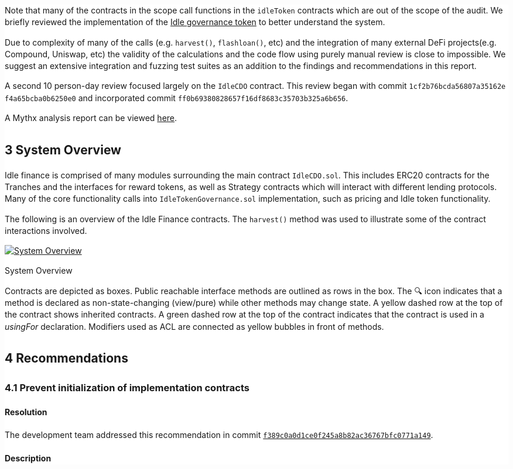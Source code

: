 Note that many of the contracts in the scope call functions in the `idleToken`
contracts which are out of the scope of the audit. We briefly reviewed the
implementation of the [Idle governance
token](https://etherscan.io/address/0xd133552be9724b501e1ee9c257e34e07317b5db6#code)
to better understand the system.

Due to complexity of many of the calls (e.g. `harvest()`, `flashloan()`, etc)
and the integration of many external DeFi projects(e.g. Compound, Uniswap,
etc) the validity of the calculations and the code flow using purely manual
review is close to impossible. We suggest an extensive integration and fuzzing
test suites as an addition to the findings and recommendations in this report.

A second 10 person-day review focused largely on the `IdleCDO` contract. This
review began with commit `1cf2b76bcda56807a35162ef4a65bcba0b6250e0` and
incorporated commit `ff0b69380828657f16df8683c35703b325a6b656`.

A Mythx analysis report can be viewed [here](./files/mythx.pdf).

## 3 System Overview

Idle finance is comprised of many modules surrounding the main contract
`IdleCDO.sol`. This includes ERC20 contracts for the Tranches and the
interfaces for reward tokens, as well as Strategy contracts which will
interact with different lending protocols. Many of the core functionality
calls into `IdleTokenGovernance.sol` implementation, such as pricing and Idle
token functionality.

The following is an overview of the Idle Finance contracts. The `harvest()`
method was used to illustrate some of the contract interactions involved.

[ ![System
Overview](./files/system_overview_harvest.png)](./files/system_overview_harvest.png)

System Overview

Contracts are depicted as boxes. Public reachable interface methods are
outlined as rows in the box. The 🔍 icon indicates that a method is declared as
non-state-changing (view/pure) while other methods may change state. A yellow
dashed row at the top of the contract shows inherited contracts. A green
dashed row at the top of the contract indicates that the contract is used in a
_usingFor_ declaration. Modifiers used as ACL are connected as yellow bubbles
in front of methods.

## 4 Recommendations

### 4.1 Prevent initialization of implementation contracts

#### Resolution

The development team addressed this recommendation in commit
[`f389c0a0d1ce0f245a8b82ac36767bfc0771a149`](https://github.com/Idle-Labs/idle-tranches/commit/f389c0a0d1ce0f245a8b82ac36767bfc0771a149).

#### Description
